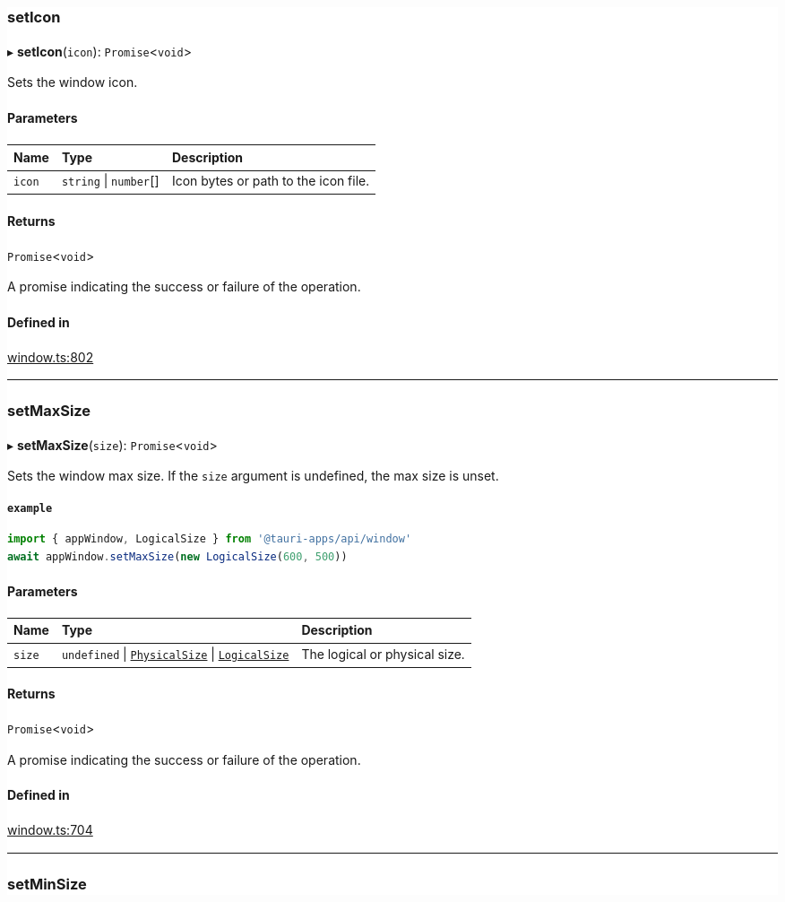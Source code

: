 ### setIcon

▸ **setIcon**(`icon`): `Promise`<`void`\>

Sets the window icon.

#### Parameters

| Name | Type | Description |
| :------ | :------ | :------ |
| `icon` | `string` \| `number`[] | Icon bytes or path to the icon file. |

#### Returns

`Promise`<`void`\>

A promise indicating the success or failure of the operation.

#### Defined in

[window.ts:802](https://github.com/tauri-apps/tauri/blob/710a4f9/tooling/api/src/window.ts#L802)

___

### setMaxSize

▸ **setMaxSize**(`size`): `Promise`<`void`\>

Sets the window max size. If the `size` argument is undefined, the max size is unset.

**`example`**
```typescript
import { appWindow, LogicalSize } from '@tauri-apps/api/window'
await appWindow.setMaxSize(new LogicalSize(600, 500))
```

#### Parameters

| Name | Type | Description |
| :------ | :------ | :------ |
| `size` | `undefined` \| [`PhysicalSize`](window.physicalsize.md) \| [`LogicalSize`](window.logicalsize.md) | The logical or physical size. |

#### Returns

`Promise`<`void`\>

A promise indicating the success or failure of the operation.

#### Defined in

[window.ts:704](https://github.com/tauri-apps/tauri/blob/710a4f9/tooling/api/src/window.ts#L704)

___

### setMinSize
